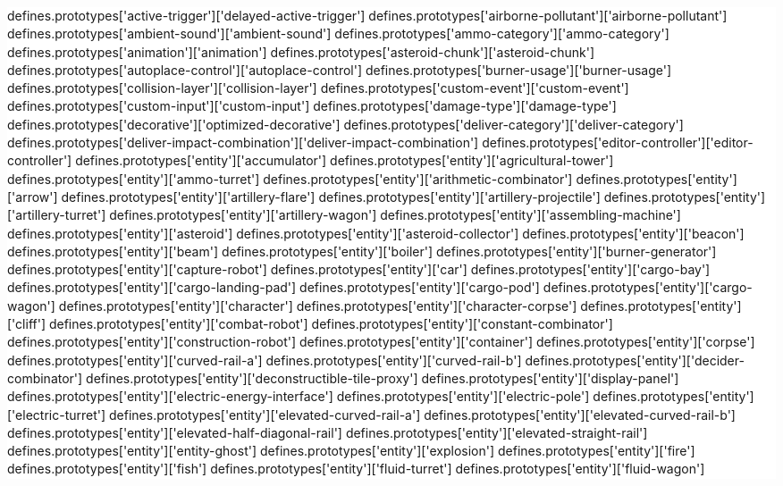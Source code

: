 defines.prototypes['active-trigger']['delayed-active-trigger']
defines.prototypes['airborne-pollutant']['airborne-pollutant']
defines.prototypes['ambient-sound']['ambient-sound']
defines.prototypes['ammo-category']['ammo-category']
defines.prototypes['animation']['animation']
defines.prototypes['asteroid-chunk']['asteroid-chunk']
defines.prototypes['autoplace-control']['autoplace-control']
defines.prototypes['burner-usage']['burner-usage']
defines.prototypes['collision-layer']['collision-layer']
defines.prototypes['custom-event']['custom-event']
defines.prototypes['custom-input']['custom-input']
defines.prototypes['damage-type']['damage-type']
defines.prototypes['decorative']['optimized-decorative']
defines.prototypes['deliver-category']['deliver-category']
defines.prototypes['deliver-impact-combination']['deliver-impact-combination']
defines.prototypes['editor-controller']['editor-controller']
defines.prototypes['entity']['accumulator']
defines.prototypes['entity']['agricultural-tower']
defines.prototypes['entity']['ammo-turret']
defines.prototypes['entity']['arithmetic-combinator']
defines.prototypes['entity']['arrow']
defines.prototypes['entity']['artillery-flare']
defines.prototypes['entity']['artillery-projectile']
defines.prototypes['entity']['artillery-turret']
defines.prototypes['entity']['artillery-wagon']
defines.prototypes['entity']['assembling-machine']
defines.prototypes['entity']['asteroid']
defines.prototypes['entity']['asteroid-collector']
defines.prototypes['entity']['beacon']
defines.prototypes['entity']['beam']
defines.prototypes['entity']['boiler']
defines.prototypes['entity']['burner-generator']
defines.prototypes['entity']['capture-robot']
defines.prototypes['entity']['car']
defines.prototypes['entity']['cargo-bay']
defines.prototypes['entity']['cargo-landing-pad']
defines.prototypes['entity']['cargo-pod']
defines.prototypes['entity']['cargo-wagon']
defines.prototypes['entity']['character']
defines.prototypes['entity']['character-corpse']
defines.prototypes['entity']['cliff']
defines.prototypes['entity']['combat-robot']
defines.prototypes['entity']['constant-combinator']
defines.prototypes['entity']['construction-robot']
defines.prototypes['entity']['container']
defines.prototypes['entity']['corpse']
defines.prototypes['entity']['curved-rail-a']
defines.prototypes['entity']['curved-rail-b']
defines.prototypes['entity']['decider-combinator']
defines.prototypes['entity']['deconstructible-tile-proxy']
defines.prototypes['entity']['display-panel']
defines.prototypes['entity']['electric-energy-interface']
defines.prototypes['entity']['electric-pole']
defines.prototypes['entity']['electric-turret']
defines.prototypes['entity']['elevated-curved-rail-a']
defines.prototypes['entity']['elevated-curved-rail-b']
defines.prototypes['entity']['elevated-half-diagonal-rail']
defines.prototypes['entity']['elevated-straight-rail']
defines.prototypes['entity']['entity-ghost']
defines.prototypes['entity']['explosion']
defines.prototypes['entity']['fire']
defines.prototypes['entity']['fish']
defines.prototypes['entity']['fluid-turret']
defines.prototypes['entity']['fluid-wagon']